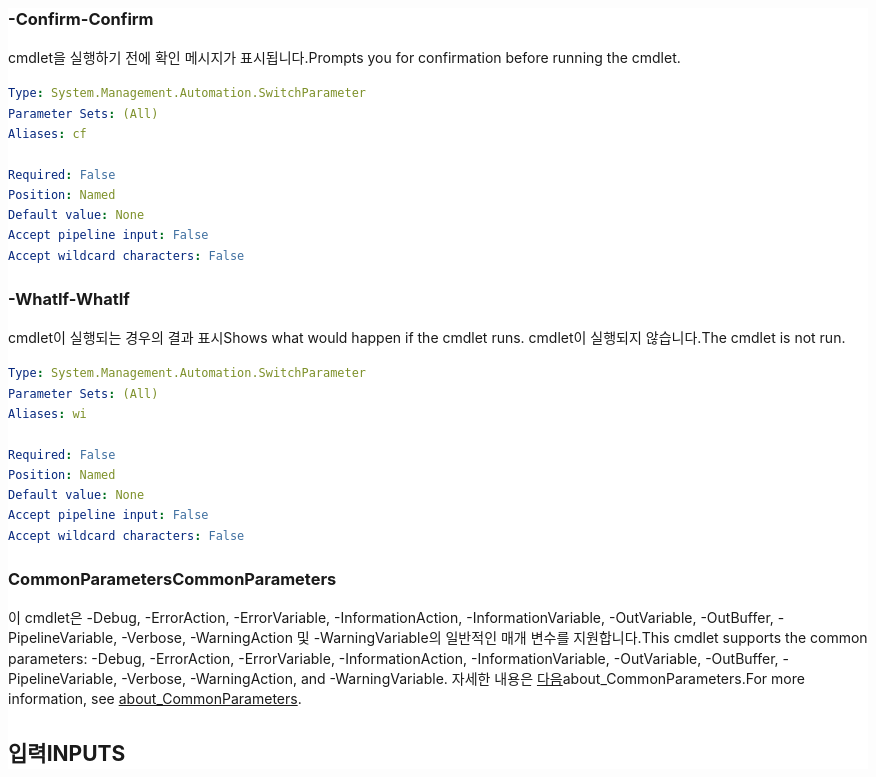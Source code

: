 ### <span data-ttu-id="fd344-137">-Confirm</span><span class="sxs-lookup"><span data-stu-id="fd344-137">-Confirm</span></span>
<span data-ttu-id="fd344-138">cmdlet을 실행하기 전에 확인 메시지가 표시됩니다.</span><span class="sxs-lookup"><span data-stu-id="fd344-138">Prompts you for confirmation before running the cmdlet.</span></span>

```yaml
Type: System.Management.Automation.SwitchParameter
Parameter Sets: (All)
Aliases: cf

Required: False
Position: Named
Default value: None
Accept pipeline input: False
Accept wildcard characters: False
```

### <span data-ttu-id="fd344-139">-WhatIf</span><span class="sxs-lookup"><span data-stu-id="fd344-139">-WhatIf</span></span>
<span data-ttu-id="fd344-140">cmdlet이 실행되는 경우의 결과 표시</span><span class="sxs-lookup"><span data-stu-id="fd344-140">Shows what would happen if the cmdlet runs.</span></span>
<span data-ttu-id="fd344-141">cmdlet이 실행되지 않습니다.</span><span class="sxs-lookup"><span data-stu-id="fd344-141">The cmdlet is not run.</span></span>

```yaml
Type: System.Management.Automation.SwitchParameter
Parameter Sets: (All)
Aliases: wi

Required: False
Position: Named
Default value: None
Accept pipeline input: False
Accept wildcard characters: False
```

### <span data-ttu-id="fd344-142">CommonParameters</span><span class="sxs-lookup"><span data-stu-id="fd344-142">CommonParameters</span></span>
<span data-ttu-id="fd344-143">이 cmdlet은 -Debug, -ErrorAction, -ErrorVariable, -InformationAction, -InformationVariable, -OutVariable, -OutBuffer, -PipelineVariable, -Verbose, -WarningAction 및 -WarningVariable의 일반적인 매개 변수를 지원합니다.</span><span class="sxs-lookup"><span data-stu-id="fd344-143">This cmdlet supports the common parameters: -Debug, -ErrorAction, -ErrorVariable, -InformationAction, -InformationVariable, -OutVariable, -OutBuffer, -PipelineVariable, -Verbose, -WarningAction, and -WarningVariable.</span></span> <span data-ttu-id="fd344-144">자세한 내용은 [다음](http://go.microsoft.com/fwlink/?LinkID=113216)about_CommonParameters.</span><span class="sxs-lookup"><span data-stu-id="fd344-144">For more information, see [about_CommonParameters](http://go.microsoft.com/fwlink/?LinkID=113216).</span></span>

## <span data-ttu-id="fd344-145">입력</span><span class="sxs-lookup"><span data-stu-id="fd344-145">INPUTS</span></span>
